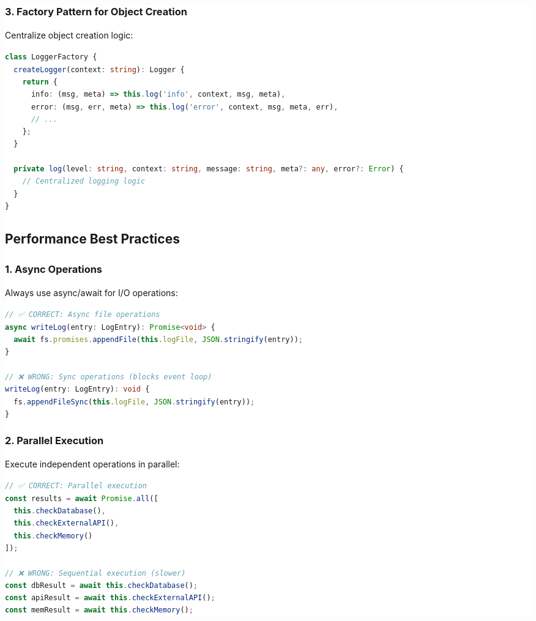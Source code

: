### 3. Factory Pattern for Object Creation

Centralize object creation logic:

```typescript
class LoggerFactory {
  createLogger(context: string): Logger {
    return {
      info: (msg, meta) => this.log('info', context, msg, meta),
      error: (msg, err, meta) => this.log('error', context, msg, meta, err),
      // ...
    };
  }

  private log(level: string, context: string, message: string, meta?: any, error?: Error) {
    // Centralized logging logic
  }
}
```

## Performance Best Practices

### 1. Async Operations

Always use async/await for I/O operations:

```typescript
// ✅ CORRECT: Async file operations
async writeLog(entry: LogEntry): Promise<void> {
  await fs.promises.appendFile(this.logFile, JSON.stringify(entry));
}

// ❌ WRONG: Sync operations (blocks event loop)
writeLog(entry: LogEntry): void {
  fs.appendFileSync(this.logFile, JSON.stringify(entry));
}
```

### 2. Parallel Execution

Execute independent operations in parallel:

```typescript
// ✅ CORRECT: Parallel execution
const results = await Promise.all([
  this.checkDatabase(),
  this.checkExternalAPI(),
  this.checkMemory()
]);

// ❌ WRONG: Sequential execution (slower)
const dbResult = await this.checkDatabase();
const apiResult = await this.checkExternalAPI();
const memResult = await this.checkMemory();
```
